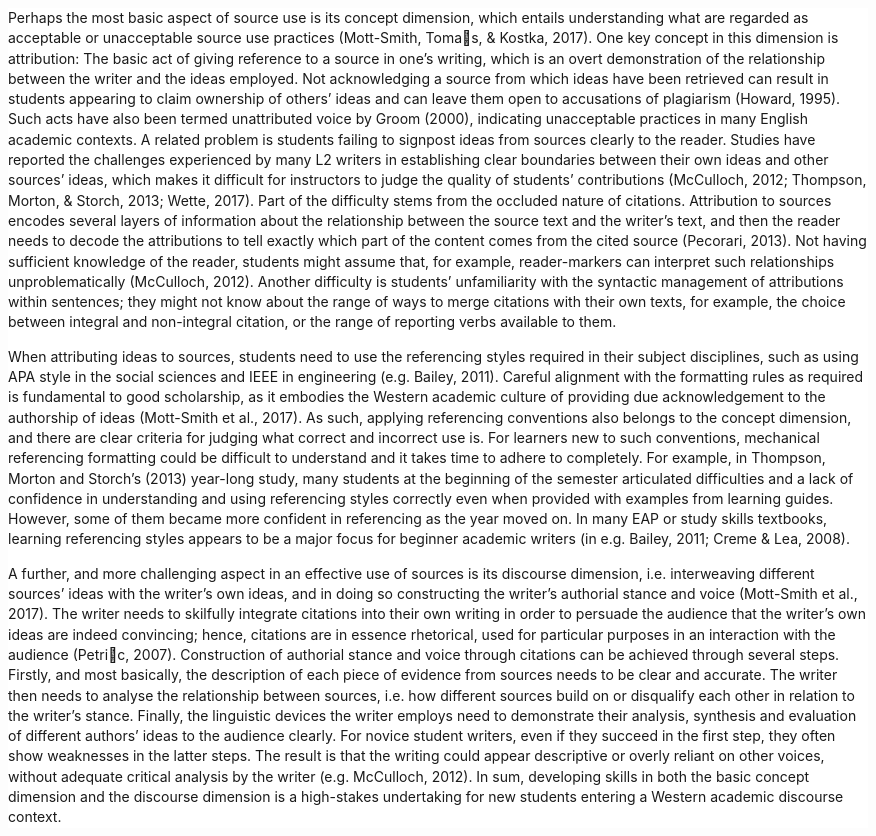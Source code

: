 Perhaps the most basic aspect of source use is its concept dimension, which entails understanding what are regarded as acceptable or unacceptable source use practices (Mott-Smith, Tomas, & Kostka, 2017). One key concept in this dimension is attribution: The basic act of giving reference to a source in one’s writing, which is an overt demonstration of the relationship between the writer and the ideas employed. Not acknowledging a source from which ideas have been retrieved can result in students appearing to claim ownership of others’ ideas and can leave them open to accusations of plagiarism (Howard, 1995). Such acts have also been termed unattributed voice by Groom (2000), indicating unacceptable practices in many English academic contexts. A related problem is students failing to signpost ideas from sources clearly to the reader. Studies have reported the challenges experienced by many L2 writers in establishing clear boundaries between their own ideas and other sources’ ideas, which makes it difficult for instructors to judge the quality of students’ contributions (McCulloch, 2012; Thompson, Morton, & Storch, 2013; Wette, 2017). Part of the difficulty stems from the occluded nature of citations. Attribution to sources encodes several layers of information about the relationship between the source text and the writer’s text, and then the reader needs to decode the attributions to tell exactly which part of the content comes from the cited source (Pecorari, 2013). Not having sufficient knowledge of the reader, students might assume that, for example, reader-markers can interpret such relationships unproblematically (McCulloch, 2012). Another difficulty is students’ unfamiliarity with the syntactic management of attributions within sentences; they might not know about the range of ways to merge citations with their own texts, for example, the choice between integral and non-integral citation, or the range of reporting verbs available to them.

When attributing ideas to sources, students need to use the referencing styles required in their subject disciplines, such as using APA style in the social sciences and IEEE in engineering (e.g. Bailey, 2011). Careful alignment with the formatting rules as required is fundamental to good scholarship, as it embodies the Western academic culture of providing due acknowledgement to the authorship of ideas (Mott-Smith et al., 2017). As such, applying referencing conventions also belongs to the concept dimension, and there are clear criteria for judging what correct and incorrect use is. For learners new to such conventions, mechanical referencing formatting could be difficult to understand and it takes time to adhere to completely. For example, in Thompson, Morton and Storch’s (2013) year-long study, many students at the beginning of the semester articulated difficulties and a lack of confidence in understanding and using referencing styles correctly even when provided with examples from learning guides. However, some of them became more confident in referencing as the year moved on. In many EAP or study skills textbooks, learning referencing styles appears to be a major focus for beginner academic writers (in e.g. Bailey, 2011; Creme & Lea, 2008).

A further, and more challenging aspect in an effective use of sources is its discourse dimension, i.e. interweaving different sources’ ideas with the writer’s own ideas, and in doing so constructing the writer’s authorial stance and voice (Mott-Smith et al., 2017). The writer needs to skilfully integrate citations into their own writing in order to persuade the audience that the writer’s own ideas are indeed convincing; hence, citations are in essence rhetorical, used for particular purposes in an interaction with the audience (Petric, 2007). Construction of authorial stance and voice through citations can be achieved through several steps. Firstly, and most basically, the description of each piece of evidence from sources needs to be clear and accurate. The writer then needs to analyse the relationship between sources, i.e. how different sources build on or disqualify each other in relation to the writer’s stance. Finally, the linguistic devices the writer employs need to demonstrate their analysis, synthesis and evaluation of different authors’ ideas to the audience clearly. For novice student writers, even if they succeed in the first step, they often show weaknesses in the latter steps. The result is that the writing could appear descriptive or overly reliant on other voices, without adequate critical analysis by the writer (e.g. McCulloch, 2012). In sum, developing skills in both the basic concept dimension and the discourse dimension is a high-stakes undertaking for new students entering a Western academic discourse context.
